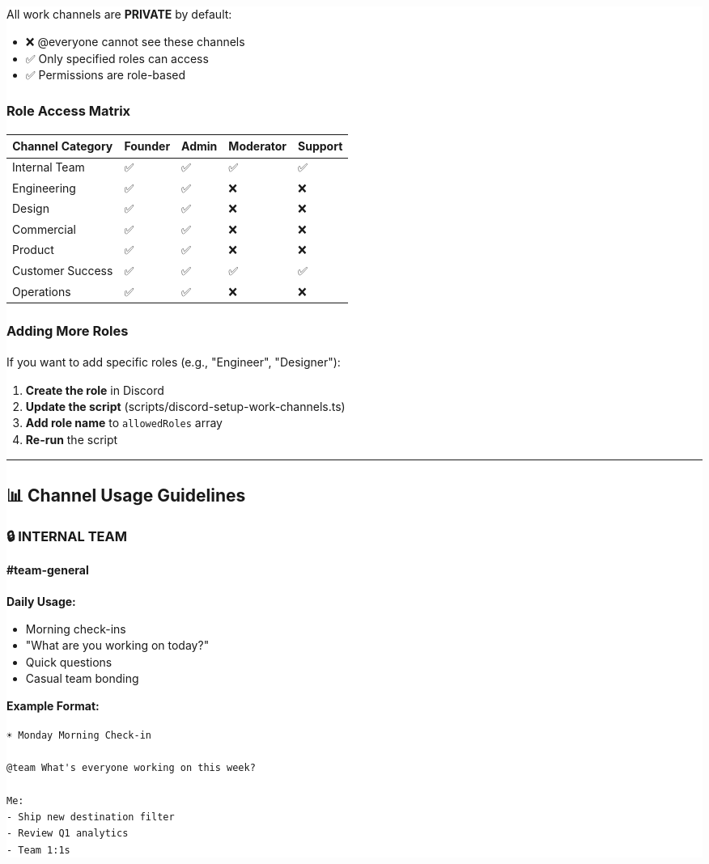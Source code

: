 All work channels are **PRIVATE** by default:

- ❌ @everyone cannot see these channels
- ✅ Only specified roles can access
- ✅ Permissions are role-based

### Role Access Matrix

| Channel Category | Founder | Admin | Moderator | Support |
| ---------------- | ------- | ----- | --------- | ------- |
| Internal Team    | ✅      | ✅    | ✅        | ✅      |
| Engineering      | ✅      | ✅    | ❌        | ❌      |
| Design           | ✅      | ✅    | ❌        | ❌      |
| Commercial       | ✅      | ✅    | ❌        | ❌      |
| Product          | ✅      | ✅    | ❌        | ❌      |
| Customer Success | ✅      | ✅    | ✅        | ✅      |
| Operations       | ✅      | ✅    | ❌        | ❌      |

### Adding More Roles

If you want to add specific roles (e.g., "Engineer", "Designer"):

1. **Create the role** in Discord
2. **Update the script** (scripts/discord-setup-work-channels.ts)
3. **Add role name** to `allowedRoles` array
4. **Re-run** the script

---

## 📊 Channel Usage Guidelines

### 🔒 INTERNAL TEAM

#### #team-general

**Daily Usage:**

- Morning check-ins
- "What are you working on today?"
- Quick questions
- Casual team bonding

**Example Format:**

```
☀️ Monday Morning Check-in

@team What's everyone working on this week?

Me:
- Ship new destination filter
- Review Q1 analytics
- Team 1:1s
```
